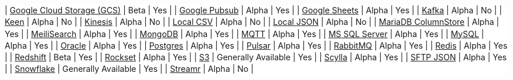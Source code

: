 | [Google Cloud Storage (GCS)](02-destinations/gcs.md)          | Beta                 | Yes                 |
| [Google Pubsub](02-destinations/pubsub.md)                    | Alpha                | Yes                 |
| [Google Sheets](02-destinations/google-sheets.md)             | Alpha                | Yes                 |
| [Kafka](02-destinations/kafka.md)                             | Alpha                | No                  |
| [Keen](02-destinations/keen.md)                               | Alpha                | No                  |
| [Kinesis](02-destinations/kinesis.md)                         | Alpha                | No                  |
| [Local CSV](02-destinations/local-csv.md)                     | Alpha                | No                  |
| [Local JSON](02-destinations/local-json.md)                   | Alpha                | No                  |
| [MariaDB ColumnStore](02-destinations/mariadb-columnstore.md) | Alpha                | Yes                 |
| [MeiliSearch](02-destinations/meilisearch.md)                 | Alpha                | Yes                 |
| [MongoDB](02-destinations/mongodb.md)                         | Alpha                | Yes                 |
| [MQTT](02-destinations/mqtt.md)                               | Alpha                | Yes                 |
| [MS SQL Server](02-destinations/mssql.md)                     | Alpha                | Yes                 |
| [MySQL](02-destinations/mysql.md)                             | Alpha                | Yes                 |
| [Oracle](02-destinations/oracle.md)                           | Alpha                | Yes                 |
| [Postgres](02-destinations/postgres.md)                       | Alpha                | Yes                 |
| [Pulsar](02-destinations/pulsar.md)                           | Alpha                | Yes                 |
| [RabbitMQ](02-destinations/rabbitmq.md)                       | Alpha                | Yes                 |
| [Redis](02-destinations/redis.md)                             | Alpha                | Yes                 |
| [Redshift](02-destinations/redshift.md)                       | Beta                 | Yes                 |
| [Rockset](02-destinations/rockset.md)                         | Alpha                | Yes                 |
| [S3](02-destinations/s3.md)                                   | Generally Available  | Yes                 |
| [Scylla](02-destinations/scylla.md)                           | Alpha                | Yes                 |
| [SFTP JSON](02-destinations/sftp-json.md)                     | Alpha                | Yes                 |
| [Snowflake](02-destinations/snowflake.md)                     | Generally Available  | Yes                 |
| [Streamr](02-destinations/streamr.md)                         | Alpha                | No                  |
